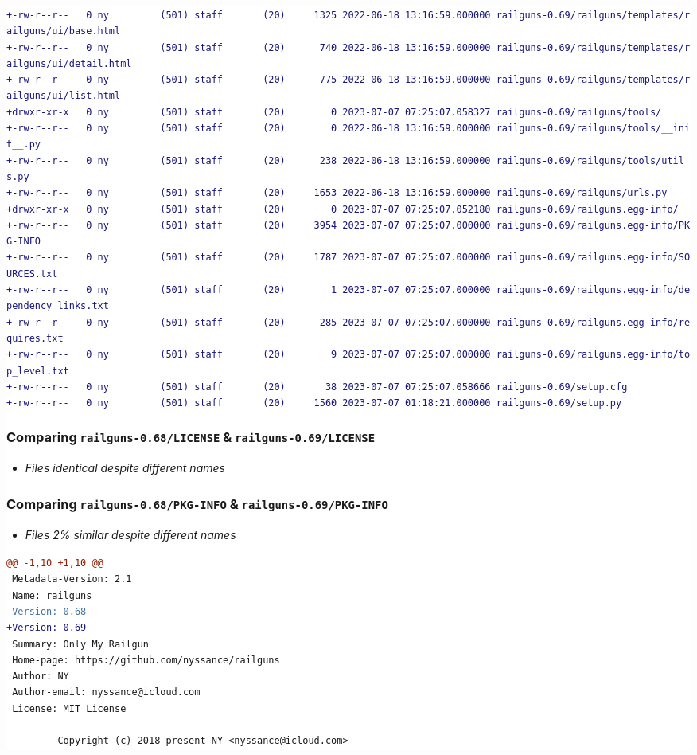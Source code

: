 ```diff
+-rw-r--r--   0 ny         (501) staff       (20)     1325 2022-06-18 13:16:59.000000 railguns-0.69/railguns/templates/railguns/ui/base.html
+-rw-r--r--   0 ny         (501) staff       (20)      740 2022-06-18 13:16:59.000000 railguns-0.69/railguns/templates/railguns/ui/detail.html
+-rw-r--r--   0 ny         (501) staff       (20)      775 2022-06-18 13:16:59.000000 railguns-0.69/railguns/templates/railguns/ui/list.html
+drwxr-xr-x   0 ny         (501) staff       (20)        0 2023-07-07 07:25:07.058327 railguns-0.69/railguns/tools/
+-rw-r--r--   0 ny         (501) staff       (20)        0 2022-06-18 13:16:59.000000 railguns-0.69/railguns/tools/__init__.py
+-rw-r--r--   0 ny         (501) staff       (20)      238 2022-06-18 13:16:59.000000 railguns-0.69/railguns/tools/utils.py
+-rw-r--r--   0 ny         (501) staff       (20)     1653 2022-06-18 13:16:59.000000 railguns-0.69/railguns/urls.py
+drwxr-xr-x   0 ny         (501) staff       (20)        0 2023-07-07 07:25:07.052180 railguns-0.69/railguns.egg-info/
+-rw-r--r--   0 ny         (501) staff       (20)     3954 2023-07-07 07:25:07.000000 railguns-0.69/railguns.egg-info/PKG-INFO
+-rw-r--r--   0 ny         (501) staff       (20)     1787 2023-07-07 07:25:07.000000 railguns-0.69/railguns.egg-info/SOURCES.txt
+-rw-r--r--   0 ny         (501) staff       (20)        1 2023-07-07 07:25:07.000000 railguns-0.69/railguns.egg-info/dependency_links.txt
+-rw-r--r--   0 ny         (501) staff       (20)      285 2023-07-07 07:25:07.000000 railguns-0.69/railguns.egg-info/requires.txt
+-rw-r--r--   0 ny         (501) staff       (20)        9 2023-07-07 07:25:07.000000 railguns-0.69/railguns.egg-info/top_level.txt
+-rw-r--r--   0 ny         (501) staff       (20)       38 2023-07-07 07:25:07.058666 railguns-0.69/setup.cfg
+-rw-r--r--   0 ny         (501) staff       (20)     1560 2023-07-07 01:18:21.000000 railguns-0.69/setup.py
```

### Comparing `railguns-0.68/LICENSE` & `railguns-0.69/LICENSE`

 * *Files identical despite different names*

### Comparing `railguns-0.68/PKG-INFO` & `railguns-0.69/PKG-INFO`

 * *Files 2% similar despite different names*

```diff
@@ -1,10 +1,10 @@
 Metadata-Version: 2.1
 Name: railguns
-Version: 0.68
+Version: 0.69
 Summary: Only My Railgun
 Home-page: https://github.com/nyssance/railguns
 Author: NY
 Author-email: nyssance@icloud.com
 License: MIT License
         
         Copyright (c) 2018-present NY <nyssance@icloud.com>
```
